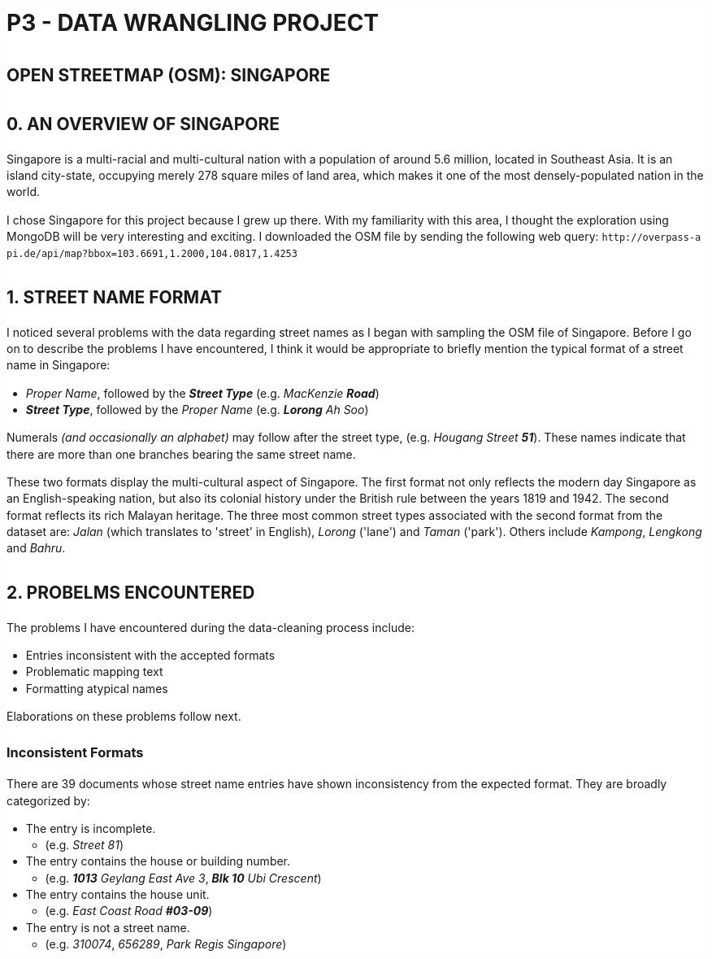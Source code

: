 # P3 - DATA WRANGLING PROJECT
## OPEN STREETMAP (OSM): SINGAPORE

## 0. AN OVERVIEW OF SINGAPORE

Singapore is a multi-racial and multi-cultural nation with a population of around 5.6 million, located in Southeast Asia. It is an island city-state,   occupying merely 278 square miles of land area, which makes it one of the most densely-populated nation in the world.

I chose Singapore for this project because I grew up there. With my familiarity with this area, I thought the exploration using MongoDB will be very interesting and exciting. I downloaded the OSM file by sending the following web query:
`http://overpass-api.de/api/map?bbox=103.6691,1.2000,104.0817,1.4253` 

## <a name="street-name-format"></a>1. STREET NAME FORMAT

I noticed several problems with the data regarding street names as I began with  sampling the OSM file of Singapore. Before I go on to describe the problems I have encountered, I think it would be appropriate to briefly mention the typical format of a street name in Singapore:

* _Proper Name_, followed by the _**Street Type**_ (e.g. _MacKenzie **Road**_)
* _**Street Type**_, followed by the _Proper Name_ (e.g. _**Lorong** Ah Soo_)

Numerals *(and occasionally an alphabet)* may follow after the street type, (e.g. _Hougang Street **51**_). These names indicate that there are more than one branches bearing the same street name.

These two formats display the multi-cultural aspect of Singapore. The first format not only reflects the modern day Singapore as an English-speaking nation, but also its colonial history under the British rule between the years 1819 and 1942. The second format reflects its rich Malayan heritage. The three most common street types associated with the second format from the dataset are: _Jalan_ (which translates to 'street' in English), _Lorong_ ('lane') and _Taman_ ('park'). Others include _Kampong_, _Lengkong_ and _Bahru_.

<div style="page-break-after: always;"></div>

## 2. PROBELMS ENCOUNTERED

The problems I have encountered during the data-cleaning process include: 

* Entries inconsistent with the accepted formats 
* Problematic mapping text 
* Formatting atypical names

Elaborations on these problems follow next.

### Inconsistent Formats

There are 39 documents whose street name entries have shown inconsistency from the expected format. They are broadly categorized by:

* The entry is incomplete.
  * (e.g. _Street 81_)
* The entry contains the house or building number.
  * (e.g. _**1013** Geylang East Ave 3_, _**Blk 10** Ubi Crescent_)
* The entry contains the house unit.
  * (e.g. _East Coast Road **#03-09**_)
* The entry is not a street name.
  * (e.g. _310074_, _656289_, _Park Regis Singapore_)
